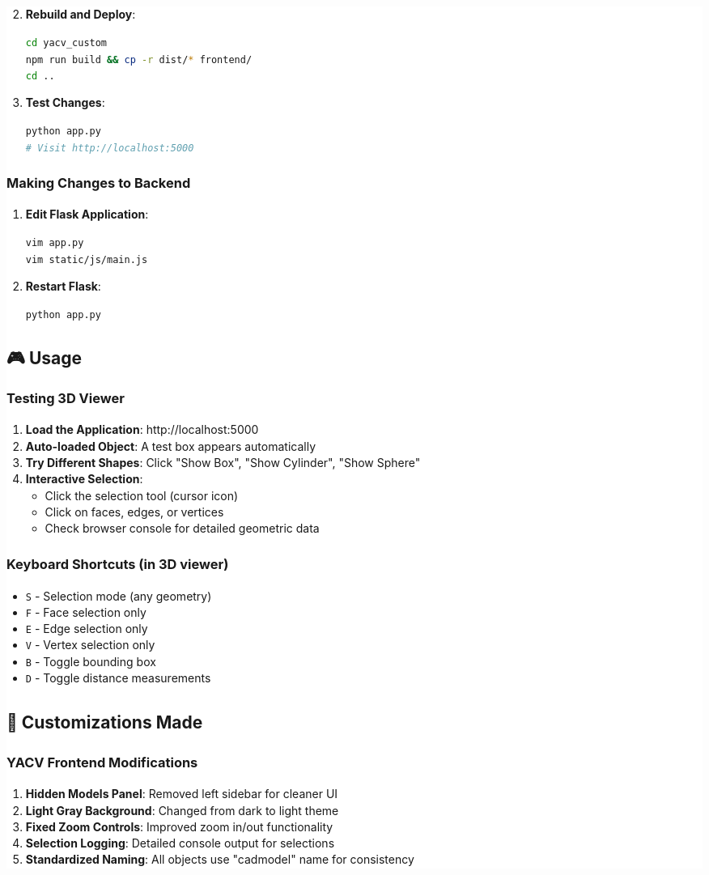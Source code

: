2. **Rebuild and Deploy**:
   ```bash
   cd yacv_custom
   npm run build && cp -r dist/* frontend/
   cd ..
   ```

3. **Test Changes**:
   ```bash
   python app.py
   # Visit http://localhost:5000
   ```

### Making Changes to Backend

1. **Edit Flask Application**:
   ```bash
   vim app.py
   vim static/js/main.js
   ```

2. **Restart Flask**:
   ```bash
   python app.py
   ```

## 🎮 Usage

### Testing 3D Viewer

1. **Load the Application**: http://localhost:5000
2. **Auto-loaded Object**: A test box appears automatically
3. **Try Different Shapes**: Click "Show Box", "Show Cylinder", "Show Sphere"
4. **Interactive Selection**:
   - Click the selection tool (cursor icon)
   - Click on faces, edges, or vertices
   - Check browser console for detailed geometric data

### Keyboard Shortcuts (in 3D viewer)

- `S` - Selection mode (any geometry)
- `F` - Face selection only  
- `E` - Edge selection only
- `V` - Vertex selection only
- `B` - Toggle bounding box
- `D` - Toggle distance measurements

## 🔧 Customizations Made

### YACV Frontend Modifications

1. **Hidden Models Panel**: Removed left sidebar for cleaner UI
2. **Light Gray Background**: Changed from dark to light theme
3. **Fixed Zoom Controls**: Improved zoom in/out functionality
4. **Selection Logging**: Detailed console output for selections
5. **Standardized Naming**: All objects use "cadmodel" name for consistency
